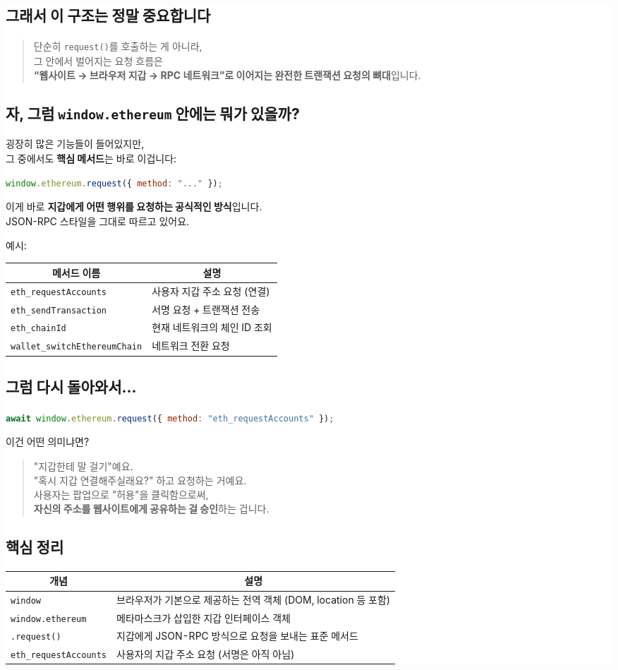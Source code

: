 ## 그래서 이 구조는 정말 중요합니다

> 단순히 `request()`를 호출하는 게 아니라,  
> 그 안에서 벌어지는 요청 흐름은  
> **“웹사이트 → 브라우저 지갑 → RPC 네트워크”로 이어지는 완전한 트랜잭션 요청의 뼈대**입니다.

## 자, 그럼 `window.ethereum` 안에는 뭐가 있을까?

굉장히 많은 기능들이 들어있지만,  
그 중에서도 **핵심 메서드**는 바로 이겁니다:

```js
window.ethereum.request({ method: "..." });
```

이게 바로 **지갑에게 어떤 행위를 요청하는 공식적인 방식**입니다.  
JSON-RPC 스타일을 그대로 따르고 있어요.

예시:

| 메서드 이름                  | 설명                         |
| ---------------------------- | ---------------------------- |
| `eth_requestAccounts`        | 사용자 지갑 주소 요청 (연결) |
| `eth_sendTransaction`        | 서명 요청 + 트랜잭션 전송    |
| `eth_chainId`                | 현재 네트워크의 체인 ID 조회 |
| `wallet_switchEthereumChain` | 네트워크 전환 요청           |

## 그럼 다시 돌아와서…

```js
await window.ethereum.request({ method: "eth_requestAccounts" });
```

이건 어떤 의미냐면?

> "지갑한테 말 걸기"예요.  
> "혹시 지갑 연결해주실래요?" 하고 요청하는 거예요.  
> 사용자는 팝업으로 "허용"을 클릭함으로써,  
> **자신의 주소를 웹사이트에게 공유하는 걸 승인**하는 겁니다.

## 핵심 정리

| 개념                  | 설명                                                           |
| --------------------- | -------------------------------------------------------------- |
| `window`              | 브라우저가 기본으로 제공하는 전역 객체 (DOM, location 등 포함) |
| `window.ethereum`     | 메타마스크가 삽입한 지갑 인터페이스 객체                       |
| `.request()`          | 지갑에게 JSON-RPC 방식으로 요청을 보내는 표준 메서드           |
| `eth_requestAccounts` | 사용자의 지갑 주소 요청 (서명은 아직 아님)                     |

